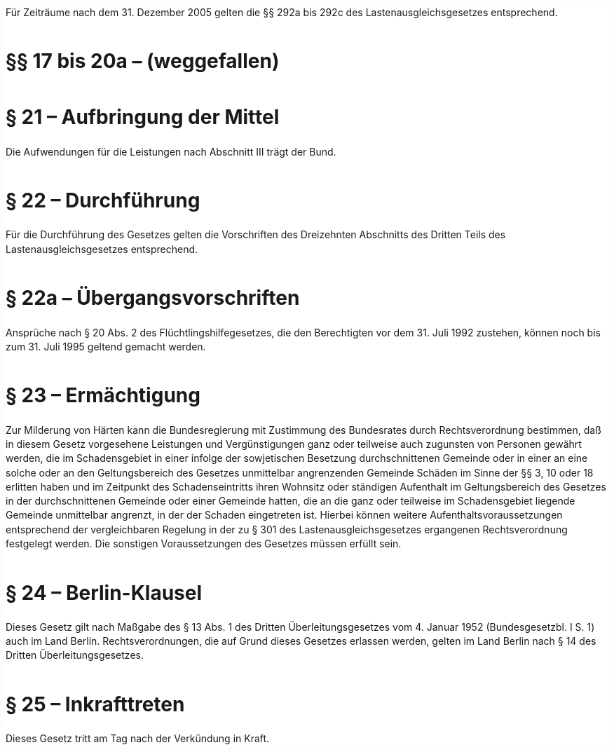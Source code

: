 Für Zeiträume nach dem 31. Dezember 2005 gelten die §§ 292a bis 292c des Lastenausgleichsgesetzes entsprechend.

# §§ 17 bis 20a – (weggefallen)

# § 21 – Aufbringung der Mittel

Die Aufwendungen für die Leistungen nach Abschnitt III trägt der Bund.

# § 22 – Durchführung

Für die Durchführung des Gesetzes gelten die Vorschriften des Dreizehnten Abschnitts des Dritten Teils des Lastenausgleichsgesetzes entsprechend.

# § 22a – Übergangsvorschriften

Ansprüche nach § 20 Abs. 2 des Flüchtlingshilfegesetzes, die den Berechtigten vor dem 31. Juli 1992 zustehen, können noch bis zum 31. Juli 1995 geltend gemacht werden.

# § 23 – Ermächtigung

Zur Milderung von Härten kann die Bundesregierung mit Zustimmung des Bundesrates durch Rechtsverordnung bestimmen, daß in diesem Gesetz vorgesehene Leistungen und Vergünstigungen ganz oder teilweise auch zugunsten von Personen gewährt werden, die im Schadensgebiet in einer infolge der sowjetischen Besetzung durchschnittenen Gemeinde oder in einer an eine solche oder an den Geltungsbereich des Gesetzes unmittelbar angrenzenden Gemeinde Schäden im Sinne der §§ 3, 10 oder 18 erlitten haben und im Zeitpunkt des Schadenseintritts ihren Wohnsitz oder ständigen Aufenthalt im Geltungsbereich des Gesetzes in der durchschnittenen Gemeinde oder einer Gemeinde hatten, die an die ganz oder teilweise im Schadensgebiet liegende Gemeinde unmittelbar angrenzt, in der der Schaden eingetreten ist. Hierbei können weitere Aufenthaltsvoraussetzungen entsprechend der vergleichbaren Regelung in der zu § 301 des Lastenausgleichsgesetzes ergangenen Rechtsverordnung festgelegt werden. Die sonstigen Voraussetzungen des Gesetzes müssen erfüllt sein.

# § 24 – Berlin-Klausel

Dieses Gesetz gilt nach Maßgabe des § 13 Abs. 1 des Dritten Überleitungsgesetzes vom 4. Januar 1952 (Bundesgesetzbl. I S. 1) auch im Land Berlin. Rechtsverordnungen, die auf Grund dieses Gesetzes erlassen werden, gelten im Land Berlin nach § 14 des Dritten Überleitungsgesetzes.

# § 25 – Inkrafttreten

Dieses Gesetz tritt am Tag nach der Verkündung in Kraft.
